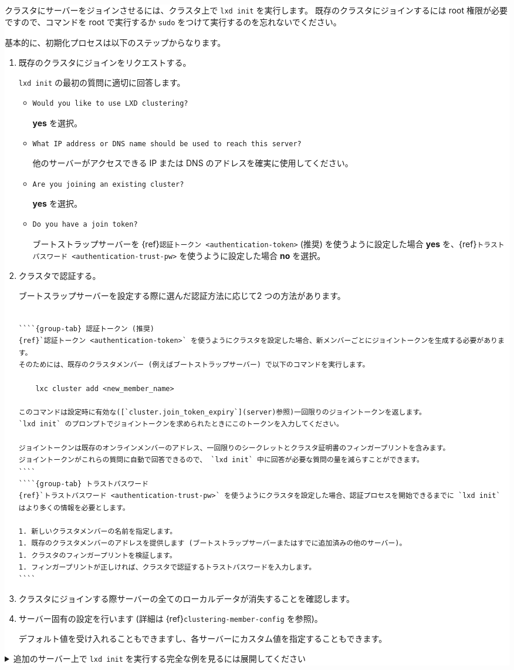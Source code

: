 クラスタにサーバーをジョインさせるには、クラスタ上で `lxd init` を実行します。
既存のクラスタにジョインするには root 権限が必要ですので、コマンドを root で実行するか `sudo` をつけて実行するのを忘れないでください。

基本的に、初期化プロセスは以下のステップからなります。

1. 既存のクラスタにジョインをリクエストする。

   `lxd init` の最初の質問に適切に回答します。

   - `Would you like to use LXD clustering?`

     **yes** を選択。
   - `What IP address or DNS name should be used to reach this server?`

     他のサーバーがアクセスできる IP または DNS のアドレスを確実に使用してください。
   - `Are you joining an existing cluster?`

     **yes** を選択。
   - `Do you have a join token?`

     ブートストラップサーバーを {ref}`認証トークン <authentication-token>` (推奨) を使うように設定した場合 **yes** を、{ref}`トラストパスワード <authentication-trust-pw>` を使うように設定した場合 **no** を選択。
1. クラスタで認証する。

   ブートスラップサーバーを設定する際に選んだ認証方法に応じて2 つの方法があります。

   `````{tabs}

   ````{group-tab} 認証トークン (推奨)
   {ref}`認証トークン <authentication-token>` を使うようにクラスタを設定した場合、新メンバーごとにジョイントークンを生成する必要があります。
   そのためには、既存のクラスタメンバー (例えばブートストラップサーバー) で以下のコマンドを実行します。

       lxc cluster add <new_member_name>

   このコマンドは設定時に有効な([`cluster.join_token_expiry`](server)参照)一回限りのジョイントークンを返します。
   `lxd init` のプロンプトでジョイントークンを求められたときにこのトークンを入力してください。

   ジョイントークンは既存のオンラインメンバーのアドレス、一回限りのシークレットとクラスタ証明書のフィンガープリントを含みます。
   ジョイントークンがこれらの質問に自動で回答できるので、 `lxd init` 中に回答が必要な質問の量を減らすことができます。
   ````
   ````{group-tab} トラストパスワード
   {ref}`トラストパスワード <authentication-trust-pw>` を使うようにクラスタを設定した場合、認証プロセスを開始できるまでに `lxd init` はより多くの情報を必要とします。

   1. 新しいクラスタメンバーの名前を指定します。
   1. 既存のクラスタメンバーのアドレスを提供します (ブートストラップサーバーまたはすでに追加済みの他のサーバー)。
   1. クラスタのフィンガープリントを検証します。
   1. フィンガープリントが正しければ、クラスタで認証するトラストパスワードを入力します。
   ````

   `````

1. クラスタにジョインする際サーバーの全てのローカルデータが消失することを確認します。
1. サーバー固有の設定を行います (詳細は {ref}`clustering-member-config` を参照)。

   デフォルト値を受け入れることもできますし、各サーバーにカスタム値を指定することもできます。

<details><summary>追加のサーバー上で <code>lxd init</code> を実行する完全な例を見るには展開してください</summary></details>
